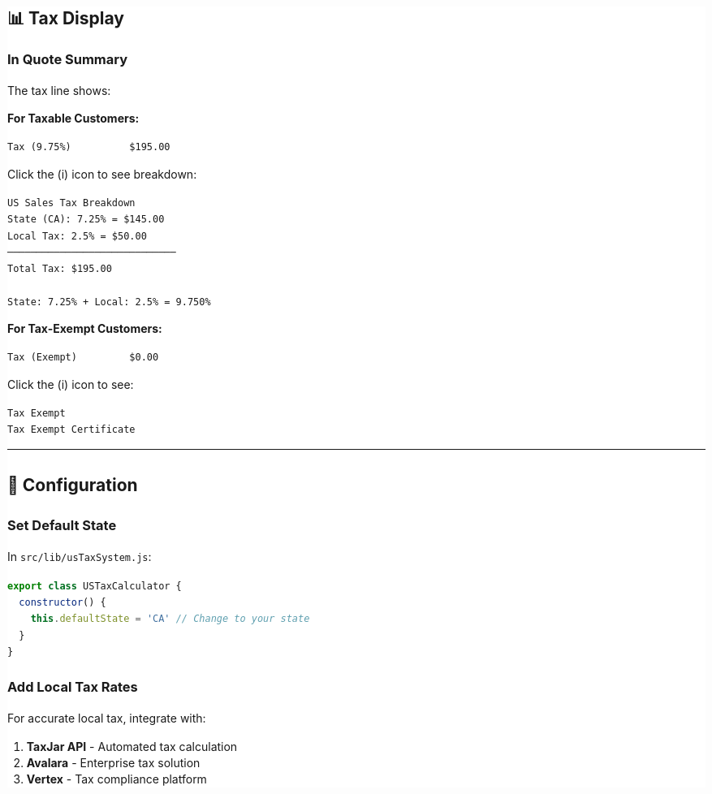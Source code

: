 ## 📊 Tax Display

### In Quote Summary

The tax line shows:

**For Taxable Customers:**
```
Tax (9.75%)          $195.00
```

Click the (i) icon to see breakdown:
```
US Sales Tax Breakdown
State (CA): 7.25% = $145.00
Local Tax: 2.5% = $50.00
─────────────────────────────
Total Tax: $195.00

State: 7.25% + Local: 2.5% = 9.750%
```

**For Tax-Exempt Customers:**
```
Tax (Exempt)         $0.00
```

Click the (i) icon to see:
```
Tax Exempt
Tax Exempt Certificate
```

---

## 🔧 Configuration

### Set Default State

In `src/lib/usTaxSystem.js`:

```javascript
export class USTaxCalculator {
  constructor() {
    this.defaultState = 'CA' // Change to your state
  }
}
```

### Add Local Tax Rates

For accurate local tax, integrate with:

1. **TaxJar API** - Automated tax calculation
2. **Avalara** - Enterprise tax solution
3. **Vertex** - Tax compliance platform

